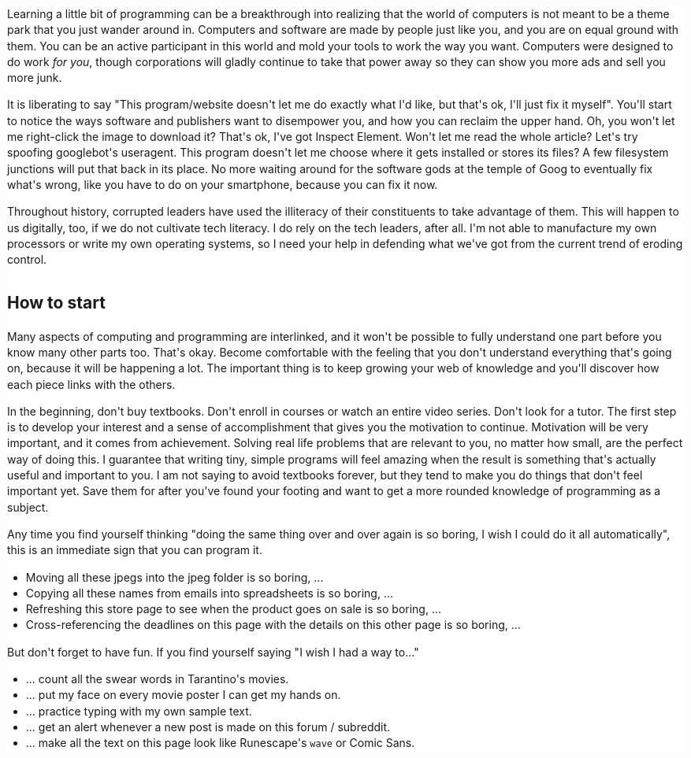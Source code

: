 Learning a little bit of programming can be a breakthrough into realizing that the world of computers is not meant to be a theme park that you just wander around in. Computers and software are made by people just like you, and you are on equal ground with them. You can be an active participant in this world and mold your tools to work the way you want. Computers were designed to do work *for you*, though corporations will gladly continue to take that power away so they can show you more ads and sell you more junk.

It is liberating to say "This program/website doesn't let me do exactly what I'd like, but that's ok, I'll just fix it myself". You'll start to notice the ways software and publishers want to disempower you, and how you can reclaim the upper hand. Oh, you won't let me right-click the image to download it? That's ok, I've got Inspect Element. Won't let me read the whole article? Let's try spoofing googlebot's useragent. This program doesn't let me choose where it gets installed or stores its files? A few filesystem junctions will put that back in its place. No more waiting around for the software gods at the temple of Goog to eventually fix what's wrong, like you have to do on your smartphone, because you can fix it now.

Throughout history, corrupted leaders have used the illiteracy of their constituents to take advantage of them. This will happen to us digitally, too, if we do not cultivate tech literacy. I do rely on the tech leaders, after all. I'm not able to manufacture my own processors or write my own operating systems, so I need your help in defending what we've got from the current trend of eroding control.

## How to start

Many aspects of computing and programming are interlinked, and it won't be possible to fully understand one part before you know many other parts too. That's okay. Become comfortable with the feeling that you don't understand everything that's going on, because it will be happening a lot. The important thing is to keep growing your web of knowledge and you'll discover how each piece links with the others.

In the beginning, don't buy textbooks. Don't enroll in courses or watch an entire video series. Don't look for a tutor. The first step is to develop your interest and a sense of accomplishment that gives you the motivation to continue. Motivation will be very important, and it comes from achievement. Solving real life problems that are relevant to you, no matter how small, are the perfect way of doing this. I guarantee that writing tiny, simple programs will feel amazing when the result is something that's actually useful and important to you. I am not saying to avoid textbooks forever, but they tend to make you do things that don't feel important yet. Save them for after you've found your footing and want to get a more rounded knowledge of programming as a subject.

Any time you find yourself thinking "doing the same thing over and over again is so boring, I wish I could do it all automatically", this is an immediate sign that you can program it.

- Moving all these jpegs into the jpeg folder is so boring, ...
- Copying all these names from emails into spreadsheets is so boring, ...
- Refreshing this store page to see when the product goes on sale is so boring, ...
- Cross-referencing the deadlines on this page with the details on this other page is so boring, ...

But don't forget to have fun. If you find yourself saying "I wish I had a way to..."

- ... count all the swear words in Tarantino's movies.
- ... put my face on every movie poster I can get my hands on.
- ... practice typing with my own sample text.
- ... get an alert whenever a new post is made on this forum / subreddit.
- ... make all the text on this page look like Runescape's `wave` or Comic Sans.
